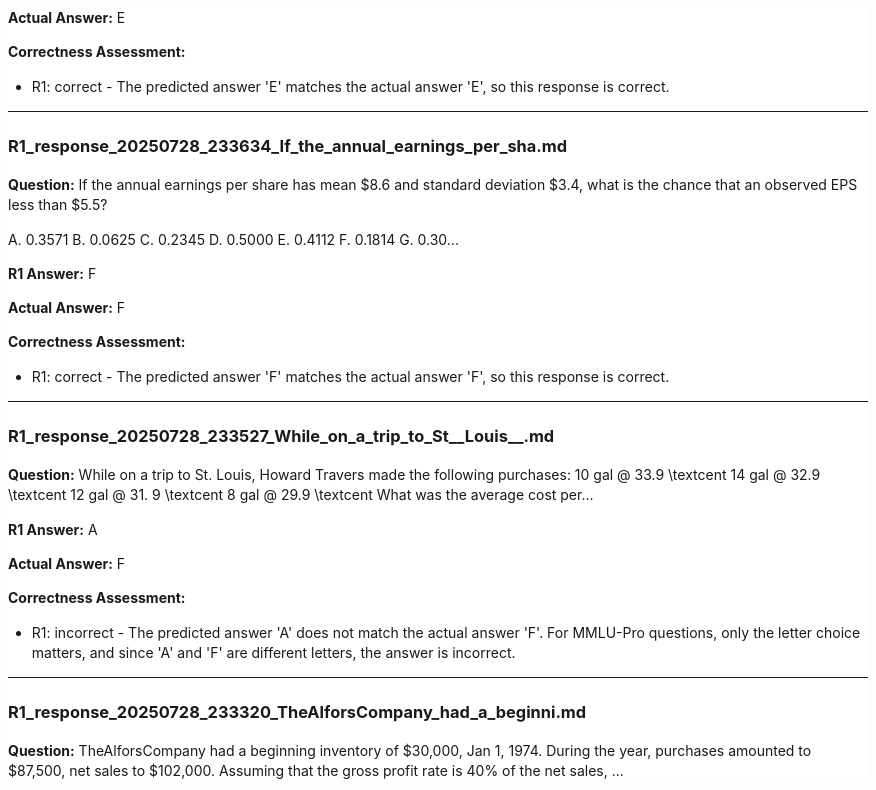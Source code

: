 **Actual Answer:** E

**Correctness Assessment:**
- R1: correct - The predicted answer 'E' matches the actual answer 'E', so this response is correct.

---

### R1_response_20250728_233634_If_the_annual_earnings_per_sha.md

**Question:** If the annual earnings per share has mean $8.6 and standard deviation $3.4, what is the chance that an observed EPS less than $5.5?

A. 0.3571
B. 0.0625
C. 0.2345
D. 0.5000
E. 0.4112
F. 0.1814
G. 0.30...

**R1 Answer:** F

**Actual Answer:** F

**Correctness Assessment:**
- R1: correct - The predicted answer 'F' matches the actual answer 'F', so this response is correct.

---

### R1_response_20250728_233527_While_on_a_trip_to_St__Louis__.md

**Question:** While on a trip to St. Louis, Howard Travers made the following purchases: 10 gal @ 33.9 \textcent 14 gal @ 32.9 \textcent 12 gal @ 31. 9 \textcent 8 gal @ 29.9 \textcent What was the average cost per...

**R1 Answer:** A

**Actual Answer:** F

**Correctness Assessment:**
- R1: incorrect - The predicted answer 'A' does not match the actual answer 'F'. For MMLU-Pro questions, only the letter choice matters, and since 'A' and 'F' are different letters, the answer is incorrect.

---

### R1_response_20250728_233320_TheAlforsCompany_had_a_beginni.md

**Question:** TheAlforsCompany had a beginning inventory of $30,000, Jan 1, 1974. During the year, purchases amounted to $87,500, net sales to $102,000. Assuming that the gross profit rate is 40% of the net sales, ...
